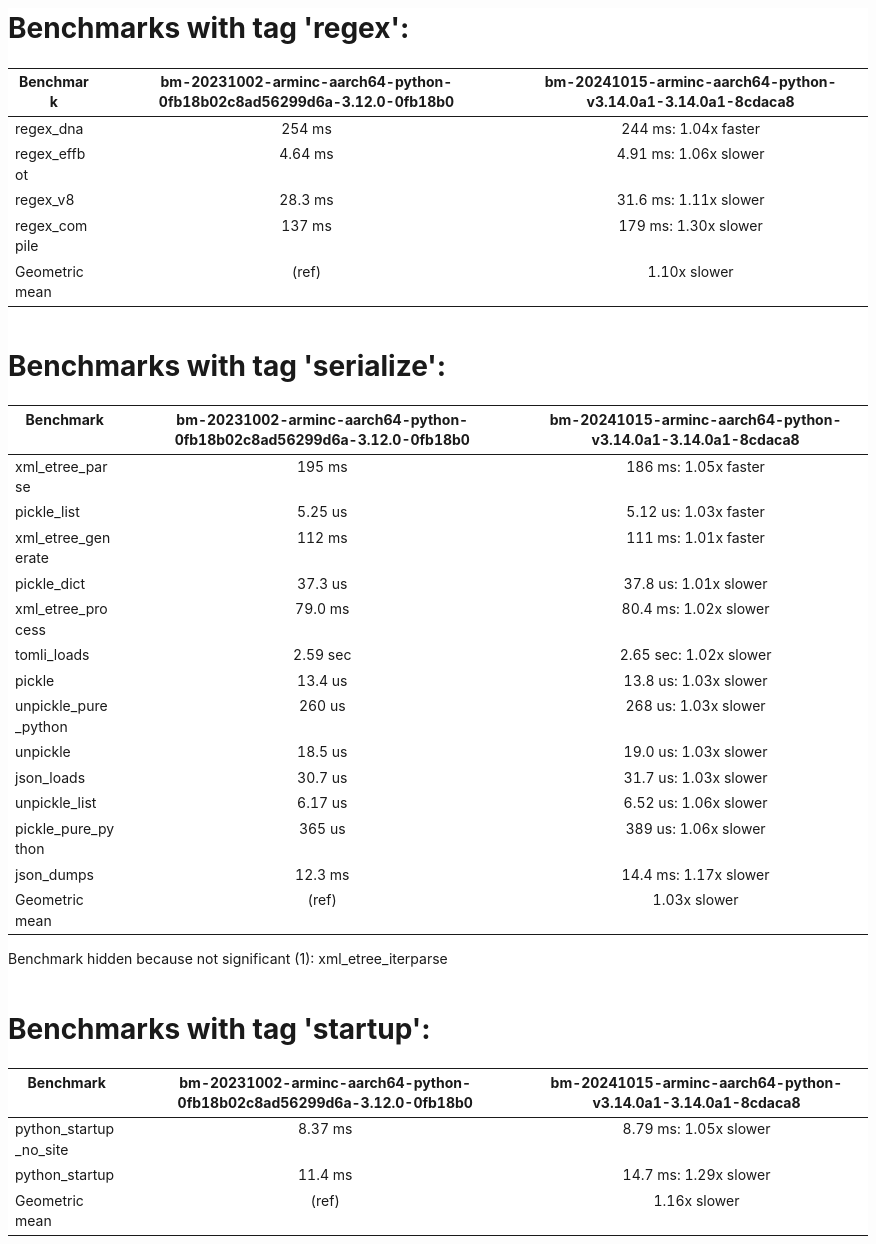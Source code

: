 Benchmarks with tag 'regex':
============================

| Benchmark      | bm-20231002-arminc-aarch64-python-0fb18b02c8ad56299d6a-3.12.0-0fb18b0 | bm-20241015-arminc-aarch64-python-v3.14.0a1-3.14.0a1-8cdaca8 |
|----------------|:---------------------------------------------------------------------:|:------------------------------------------------------------:|
| regex_dna      | 254 ms                                                                | 244 ms: 1.04x faster                                         |
| regex_effbot   | 4.64 ms                                                               | 4.91 ms: 1.06x slower                                        |
| regex_v8       | 28.3 ms                                                               | 31.6 ms: 1.11x slower                                        |
| regex_compile  | 137 ms                                                                | 179 ms: 1.30x slower                                         |
| Geometric mean | (ref)                                                                 | 1.10x slower                                                 |

Benchmarks with tag 'serialize':
================================

| Benchmark            | bm-20231002-arminc-aarch64-python-0fb18b02c8ad56299d6a-3.12.0-0fb18b0 | bm-20241015-arminc-aarch64-python-v3.14.0a1-3.14.0a1-8cdaca8 |
|----------------------|:---------------------------------------------------------------------:|:------------------------------------------------------------:|
| xml_etree_parse      | 195 ms                                                                | 186 ms: 1.05x faster                                         |
| pickle_list          | 5.25 us                                                               | 5.12 us: 1.03x faster                                        |
| xml_etree_generate   | 112 ms                                                                | 111 ms: 1.01x faster                                         |
| pickle_dict          | 37.3 us                                                               | 37.8 us: 1.01x slower                                        |
| xml_etree_process    | 79.0 ms                                                               | 80.4 ms: 1.02x slower                                        |
| tomli_loads          | 2.59 sec                                                              | 2.65 sec: 1.02x slower                                       |
| pickle               | 13.4 us                                                               | 13.8 us: 1.03x slower                                        |
| unpickle_pure_python | 260 us                                                                | 268 us: 1.03x slower                                         |
| unpickle             | 18.5 us                                                               | 19.0 us: 1.03x slower                                        |
| json_loads           | 30.7 us                                                               | 31.7 us: 1.03x slower                                        |
| unpickle_list        | 6.17 us                                                               | 6.52 us: 1.06x slower                                        |
| pickle_pure_python   | 365 us                                                                | 389 us: 1.06x slower                                         |
| json_dumps           | 12.3 ms                                                               | 14.4 ms: 1.17x slower                                        |
| Geometric mean       | (ref)                                                                 | 1.03x slower                                                 |

Benchmark hidden because not significant (1): xml_etree_iterparse

Benchmarks with tag 'startup':
==============================

| Benchmark              | bm-20231002-arminc-aarch64-python-0fb18b02c8ad56299d6a-3.12.0-0fb18b0 | bm-20241015-arminc-aarch64-python-v3.14.0a1-3.14.0a1-8cdaca8 |
|------------------------|:---------------------------------------------------------------------:|:------------------------------------------------------------:|
| python_startup_no_site | 8.37 ms                                                               | 8.79 ms: 1.05x slower                                        |
| python_startup         | 11.4 ms                                                               | 14.7 ms: 1.29x slower                                        |
| Geometric mean         | (ref)                                                                 | 1.16x slower                                                 |
